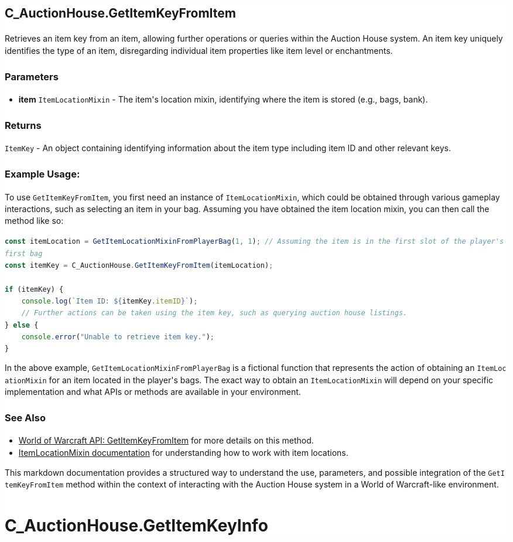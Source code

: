 ## C_AuctionHouse.GetItemKeyFromItem

Retrieves an item key from an item, allowing further operations or queries within the Auction House system. An item key uniquely identifies the type of an item, disregarding individual item properties like item level or enchantments.

### Parameters

- **item** `ItemLocationMixin` - The item's location mixin, identifying where the item is stored (e.g., bags, bank).

### Returns

`ItemKey` - An object containing identifying information about the item type including item ID and other relevant keys.

### Example Usage:

To use `GetItemKeyFromItem`, you first need an instance of `ItemLocationMixin`, which could be obtained through various gameplay interactions, such as selecting an item in your bag. Assuming you have obtained the item location mixin, you can then call the method like so:

```typescript
const itemLocation = GetItemLocationMixinFromPlayerBag(1, 1); // Assuming the item is in the first slot of the player's first bag
const itemKey = C_AuctionHouse.GetItemKeyFromItem(itemLocation);

if (itemKey) {
    console.log(`Item ID: ${itemKey.itemID}`);
    // Further actions can be taken using the item key, such as querying auction house listings.
} else {
    console.error("Unable to retrieve item key.");
}
```

In the above example, `GetItemLocationMixinFromPlayerBag` is a fictional function that represents the action of obtaining an `ItemLocationMixin` for an item located in the player's bags. The exact way to obtain an `ItemLocationMixin` will depend on your specific implementation and what APIs or methods are available in your environment.

### See Also

- [World of Warcraft API: GetItemKeyFromItem](https://wow.gamepedia.com/API_C_AuctionHouse.GetItemKeyFromItem) for more details on this method.
- [ItemLocationMixin documentation](https://wow.gamepedia.com/ItemLocationMixin) for understanding how to work with item locations.

This markdown documentation provides a structured way to understand the use, parameters, and possible integration of the `GetItemKeyFromItem` method within the context of interacting with the Auction House system in a World of Warcraft-like environment.

# C_AuctionHouse.GetItemKeyInfo
